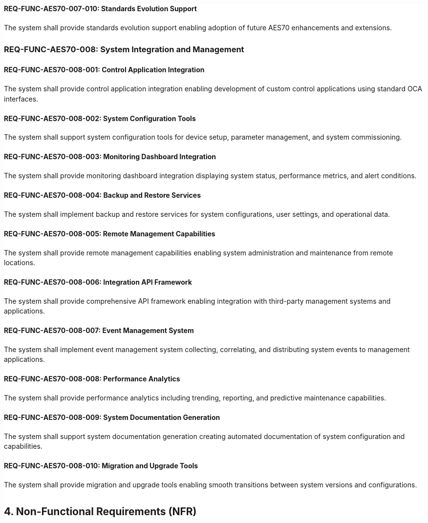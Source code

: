 #### REQ-FUNC-AES70-007-010: Standards Evolution Support
The system shall provide standards evolution support enabling adoption of future AES70 enhancements and extensions.

### REQ-FUNC-AES70-008: System Integration and Management
#### REQ-FUNC-AES70-008-001: Control Application Integration
The system shall provide control application integration enabling development of custom control applications using standard OCA interfaces.

#### REQ-FUNC-AES70-008-002: System Configuration Tools
The system shall support system configuration tools for device setup, parameter management, and system commissioning.

#### REQ-FUNC-AES70-008-003: Monitoring Dashboard Integration
The system shall provide monitoring dashboard integration displaying system status, performance metrics, and alert conditions.

#### REQ-FUNC-AES70-008-004: Backup and Restore Services
The system shall implement backup and restore services for system configurations, user settings, and operational data.

#### REQ-FUNC-AES70-008-005: Remote Management Capabilities
The system shall provide remote management capabilities enabling system administration and maintenance from remote locations.

#### REQ-FUNC-AES70-008-006: Integration API Framework
The system shall provide comprehensive API framework enabling integration with third-party management systems and applications.

#### REQ-FUNC-AES70-008-007: Event Management System
The system shall implement event management system collecting, correlating, and distributing system events to management applications.

#### REQ-FUNC-AES70-008-008: Performance Analytics
The system shall provide performance analytics including trending, reporting, and predictive maintenance capabilities.

#### REQ-FUNC-AES70-008-009: System Documentation Generation
The system shall support system documentation generation creating automated documentation of system configuration and capabilities.

#### REQ-FUNC-AES70-008-010: Migration and Upgrade Tools
The system shall provide migration and upgrade tools enabling smooth transitions between system versions and configurations.

## 4. Non-Functional Requirements (NFR)
